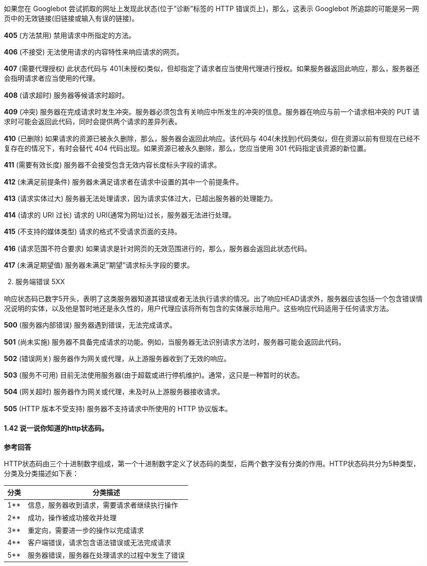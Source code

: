 如果您在 Googlebot 尝试抓取的网址上发现此状态(位于”诊断”标签的 HTTP 错误页上)，那么，这表示 Googlebot
所追踪的可能是另一网页中的无效链接(旧链接或输入有误的链接)。

 **405** (方法禁用) 禁用请求中所指定的方法。

 **406** (不接受) 无法使用请求的内容特性来响应请求的网页。

 **407** (需要代理授权) 此状态代码与
401(未授权)类似，但却指定了请求者应当使用代理进行授权。如果服务器返回此响应，那么，服务器还会指明请求者应当使用的代理。

 **408** (请求超时) 服务器等候请求时超时。

 **409** (冲突) 服务器在完成请求时发生冲突。服务器必须包含有关响应中所发生的冲突的信息。服务器在响应与前一个请求相冲突的 PUT
请求时可能会返回此代码，同时会提供两个请求的差异列表。

 **410** (已删除) 如果请求的资源已被永久删除，那么，服务器会返回此响应。该代码与
404(未找到)代码类似，但在资源以前有但现在已经不复存在的情况下，有时会替代 404 代码出现。如果资源已被永久删除，那么，您应当使用 301
代码指定该资源的新位置。

 **411** (需要有效长度) 服务器不会接受包含无效内容长度标头字段的请求。

 **412** (未满足前提条件) 服务器未满足请求者在请求中设置的其中一个前提条件。

 **413** (请求实体过大) 服务器无法处理请求，因为请求实体过大，已超出服务器的处理能力。

 **414** (请求的 URI 过长) 请求的 URI(通常为网址)过长，服务器无法进行处理。

 **415** (不支持的媒体类型) 请求的格式不受请求页面的支持。

 **416** (请求范围不符合要求) 如果请求是针对网页的无效范围进行的，那么，服务器会返回此状态代码。

 **417** (未满足期望值) 服务器未满足”期望”请求标头字段的要求。

  2. 服务端错误 5XX

响应状态码已数字5开头，表明了这类服务器知道其错误或者无法执行请求的情况。出了响应HEAD请求外，服务器应该包括一个包含错误情况说明的实体，以及他是暂时地还是永久性的，用户代理应该将所有包含的实体展示给用户。这些响应代码适用于任何请求方法。

 **500** (服务器内部错误) 服务器遇到错误，无法完成请求。

 **501** (尚未实施) 服务器不具备完成请求的功能。例如，当服务器无法识别请求方法时，服务器可能会返回此代码。

 **502** (错误网关) 服务器作为网关或代理，从上游服务器收到了无效的响应。

 **503** (服务不可用) 目前无法使用服务器(由于超载或进行停机维护)。通常，这只是一种暂时的状态。

 **504** (网关超时) 服务器作为网关或代理，未及时从上游服务器接收请求。

 **505** (HTTP 版本不受支持) 服务器不支持请求中所使用的 HTTP 协议版本。

#### 1.42 说一说你知道的http状态码。

 **参考回答**

HTTP状态码由三个十进制数字组成，第一个十进制数字定义了状态码的类型，后两个数字没有分类的作用。HTTP状态码共分为5种类型，分类及分类描述如下表：

分类| 分类描述  
---|---  
1**| 信息，服务器收到请求，需要请求者继续执行操作  
2**| 成功，操作被成功接收并处理  
3**| 重定向，需要进一步的操作以完成请求  
4**| 客户端错误，请求包含语法错误或无法完成请求  
5**| 服务器错误，服务器在处理请求的过程中发生了错误  
  
